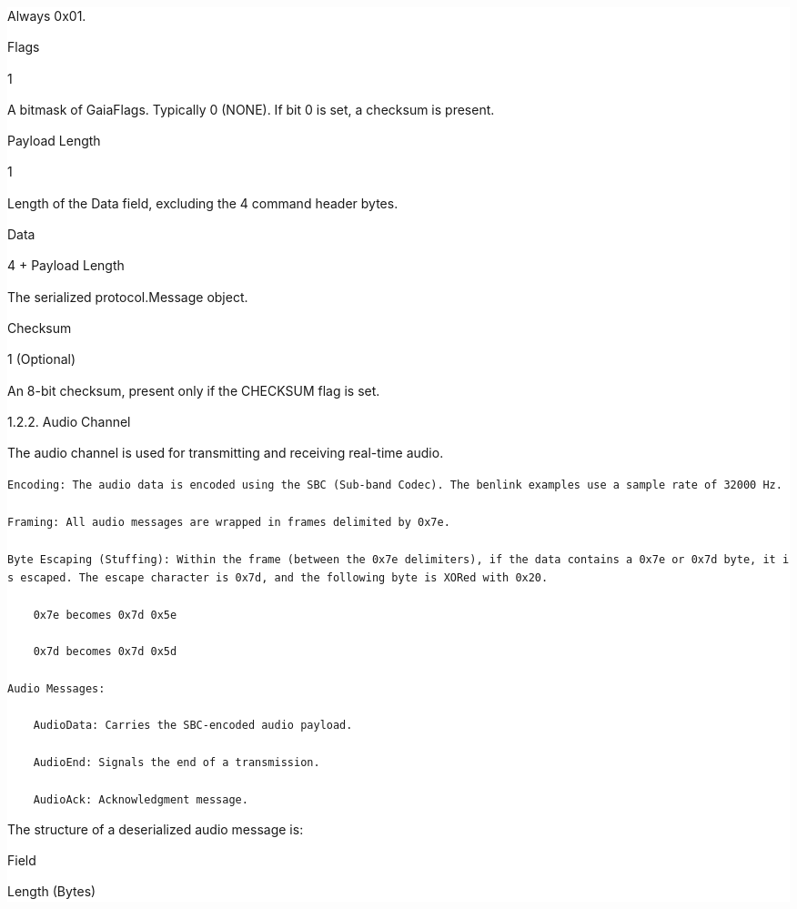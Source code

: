 
Always 0x01.

Flags
	

1
	

A bitmask of GaiaFlags. Typically 0 (NONE). If bit 0 is set, a checksum is present.

Payload Length
	

1
	

Length of the Data field, excluding the 4 command header bytes.

Data
	

4 + Payload Length
	

The serialized protocol.Message object.

Checksum
	

1 (Optional)
	

An 8-bit checksum, present only if the CHECKSUM flag is set.

1.2.2. Audio Channel

The audio channel is used for transmitting and receiving real-time audio.

    Encoding: The audio data is encoded using the SBC (Sub-band Codec). The benlink examples use a sample rate of 32000 Hz.

    Framing: All audio messages are wrapped in frames delimited by 0x7e.

    Byte Escaping (Stuffing): Within the frame (between the 0x7e delimiters), if the data contains a 0x7e or 0x7d byte, it is escaped. The escape character is 0x7d, and the following byte is XORed with 0x20.

        0x7e becomes 0x7d 0x5e

        0x7d becomes 0x7d 0x5d

    Audio Messages:

        AudioData: Carries the SBC-encoded audio payload.

        AudioEnd: Signals the end of a transmission.

        AudioAck: Acknowledgment message.

The structure of a deserialized audio message is:

Field
	

Length (Bytes)
	
